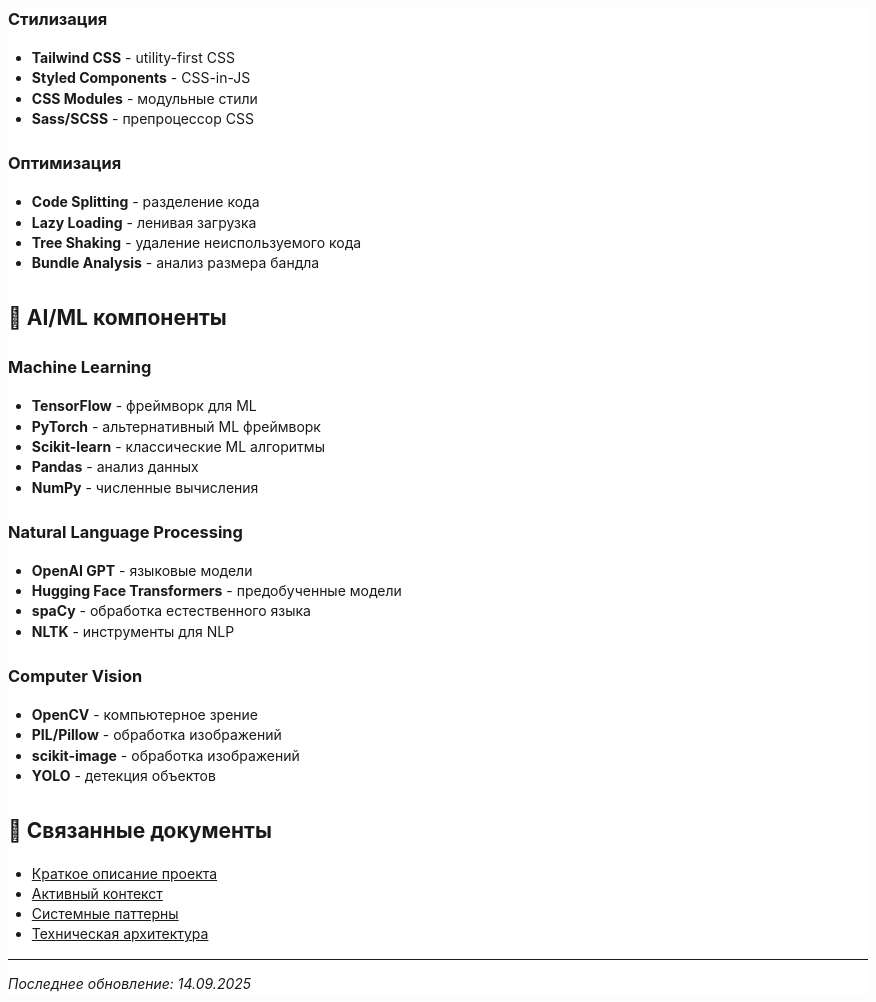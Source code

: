 ### Стилизация
- **Tailwind CSS** - utility-first CSS
- **Styled Components** - CSS-in-JS
- **CSS Modules** - модульные стили
- **Sass/SCSS** - препроцессор CSS

### Оптимизация
- **Code Splitting** - разделение кода
- **Lazy Loading** - ленивая загрузка
- **Tree Shaking** - удаление неиспользуемого кода
- **Bundle Analysis** - анализ размера бандла

## 🤖 AI/ML компоненты

### Machine Learning
- **TensorFlow** - фреймворк для ML
- **PyTorch** - альтернативный ML фреймворк
- **Scikit-learn** - классические ML алгоритмы
- **Pandas** - анализ данных
- **NumPy** - численные вычисления

### Natural Language Processing
- **OpenAI GPT** - языковые модели
- **Hugging Face Transformers** - предобученные модели
- **spaCy** - обработка естественного языка
- **NLTK** - инструменты для NLP

### Computer Vision
- **OpenCV** - компьютерное зрение
- **PIL/Pillow** - обработка изображений
- **scikit-image** - обработка изображений
- **YOLO** - детекция объектов

## 🔗 Связанные документы

- [Краткое описание проекта](projectbrief.md)
- [Активный контекст](activeContext.md)
- [Системные паттерны](systemPatterns.md)
- [Техническая архитектура](../docs/architecture/system-architecture.md)

---

*Последнее обновление: 14.09.2025*
